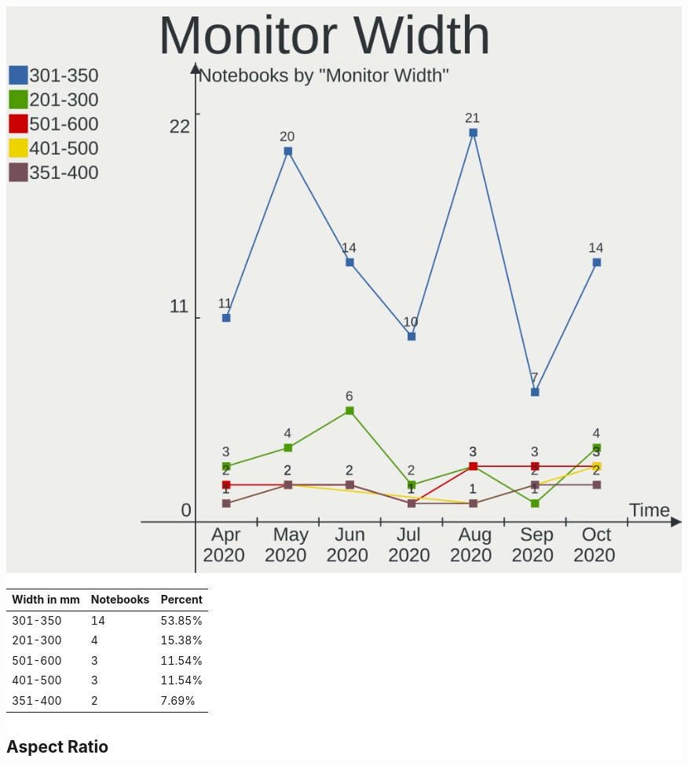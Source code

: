 ![Monitor Width](./images/line_chart/mon_width.svg)

| Width in mm | Notebooks | Percent |
|-------------|-----------|---------|
| 301-350     | 14        | 53.85%  |
| 201-300     | 4         | 15.38%  |
| 501-600     | 3         | 11.54%  |
| 401-500     | 3         | 11.54%  |
| 351-400     | 2         | 7.69%   |

Aspect Ratio
------------
